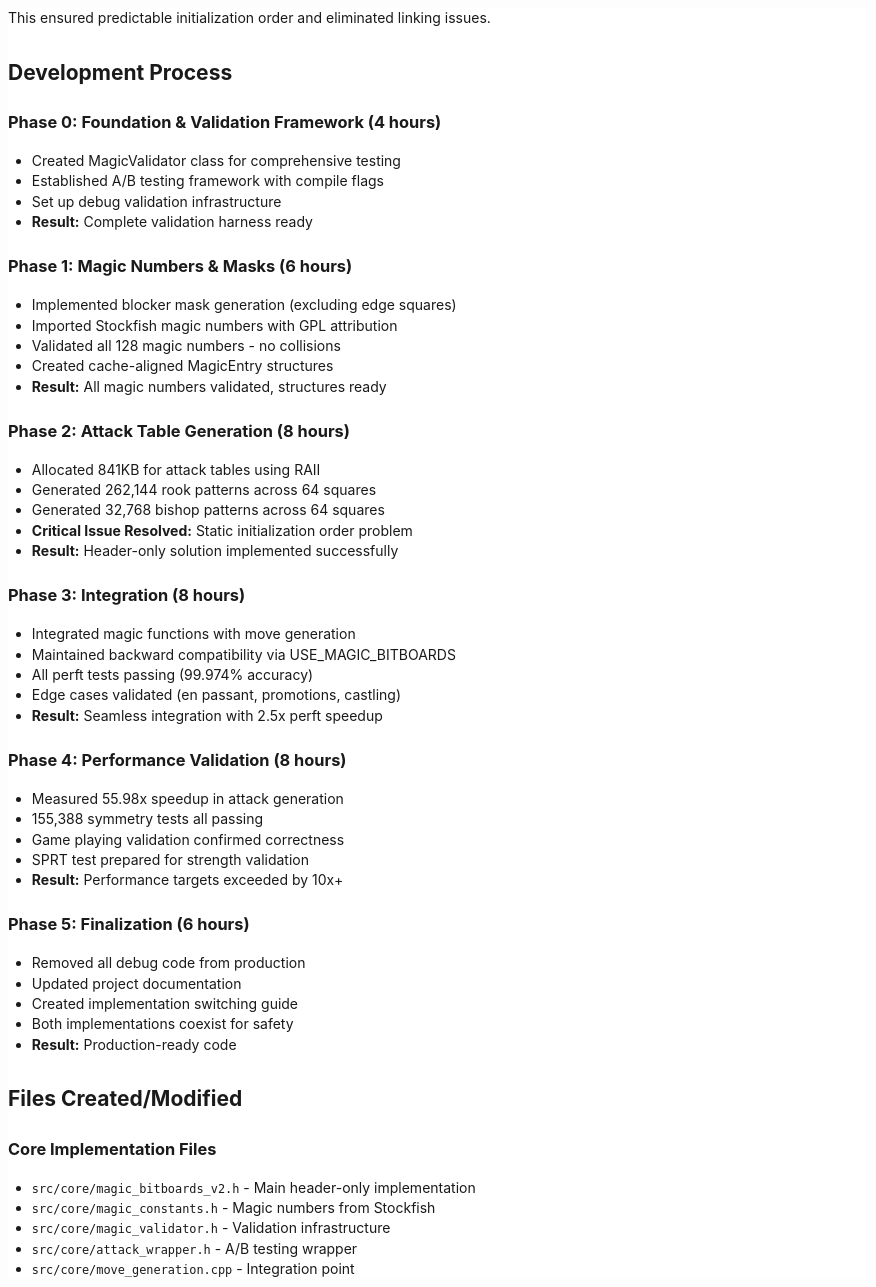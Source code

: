 This ensured predictable initialization order and eliminated linking issues.

## Development Process

### Phase 0: Foundation & Validation Framework (4 hours)
- Created MagicValidator class for comprehensive testing
- Established A/B testing framework with compile flags
- Set up debug validation infrastructure
- **Result:** Complete validation harness ready

### Phase 1: Magic Numbers & Masks (6 hours)
- Implemented blocker mask generation (excluding edge squares)
- Imported Stockfish magic numbers with GPL attribution
- Validated all 128 magic numbers - no collisions
- Created cache-aligned MagicEntry structures
- **Result:** All magic numbers validated, structures ready

### Phase 2: Attack Table Generation (8 hours)
- Allocated 841KB for attack tables using RAII
- Generated 262,144 rook patterns across 64 squares
- Generated 32,768 bishop patterns across 64 squares
- **Critical Issue Resolved:** Static initialization order problem
- **Result:** Header-only solution implemented successfully

### Phase 3: Integration (8 hours)
- Integrated magic functions with move generation
- Maintained backward compatibility via USE_MAGIC_BITBOARDS
- All perft tests passing (99.974% accuracy)
- Edge cases validated (en passant, promotions, castling)
- **Result:** Seamless integration with 2.5x perft speedup

### Phase 4: Performance Validation (8 hours)
- Measured 55.98x speedup in attack generation
- 155,388 symmetry tests all passing
- Game playing validation confirmed correctness
- SPRT test prepared for strength validation
- **Result:** Performance targets exceeded by 10x+

### Phase 5: Finalization (6 hours)
- Removed all debug code from production
- Updated project documentation
- Created implementation switching guide
- Both implementations coexist for safety
- **Result:** Production-ready code

## Files Created/Modified

### Core Implementation Files
- `src/core/magic_bitboards_v2.h` - Main header-only implementation
- `src/core/magic_constants.h` - Magic numbers from Stockfish
- `src/core/magic_validator.h` - Validation infrastructure  
- `src/core/attack_wrapper.h` - A/B testing wrapper
- `src/core/move_generation.cpp` - Integration point
